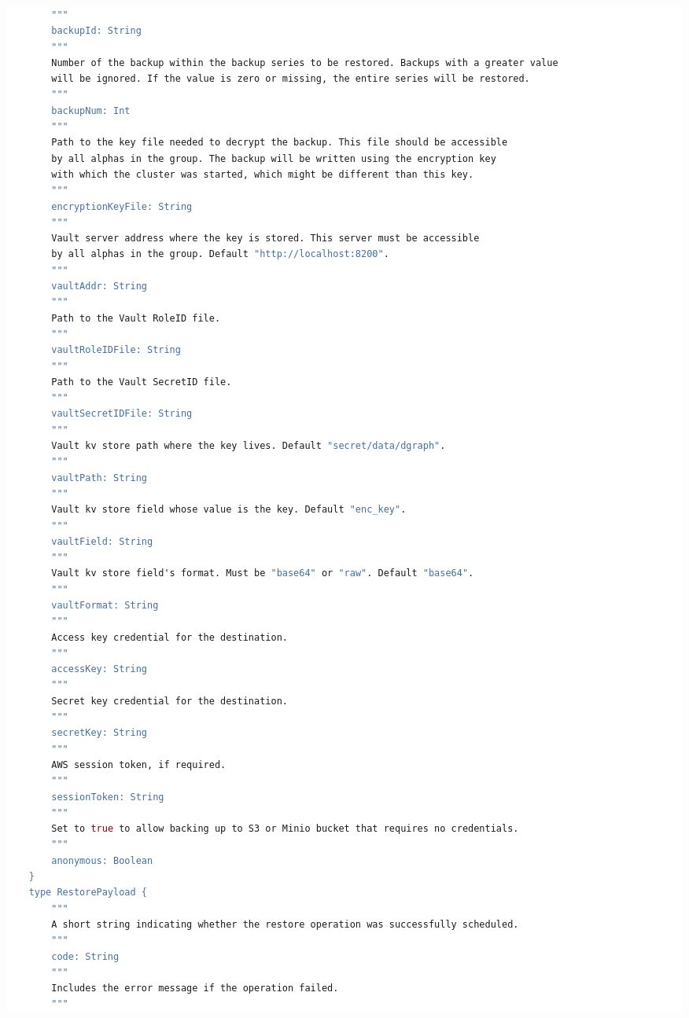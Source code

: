 ```graphql
		"""
		backupId: String
		"""
		Number of the backup within the backup series to be restored. Backups with a greater value
		will be ignored. If the value is zero or missing, the entire series will be restored.
		"""
		backupNum: Int
		"""
		Path to the key file needed to decrypt the backup. This file should be accessible
		by all alphas in the group. The backup will be written using the encryption key
		with which the cluster was started, which might be different than this key.
		"""
		encryptionKeyFile: String
		"""
		Vault server address where the key is stored. This server must be accessible
		by all alphas in the group. Default "http://localhost:8200".
		"""
		vaultAddr: String
		"""
		Path to the Vault RoleID file.
		"""
		vaultRoleIDFile: String
		"""
		Path to the Vault SecretID file.
		"""
		vaultSecretIDFile: String
		"""
		Vault kv store path where the key lives. Default "secret/data/dgraph".
		"""
		vaultPath: String
		"""
		Vault kv store field whose value is the key. Default "enc_key".
		"""
		vaultField: String
		"""
		Vault kv store field's format. Must be "base64" or "raw". Default "base64".
		"""
		vaultFormat: String
		"""
		Access key credential for the destination.
		"""
		accessKey: String
		"""
		Secret key credential for the destination.
		"""
		secretKey: String
		"""
		AWS session token, if required.
		"""
		sessionToken: String
		"""
		Set to true to allow backing up to S3 or Minio bucket that requires no credentials.
		"""
		anonymous: Boolean
	}
	type RestorePayload {
		"""
		A short string indicating whether the restore operation was successfully scheduled.
		"""
		code: String
		"""
		Includes the error message if the operation failed.
		"""
```